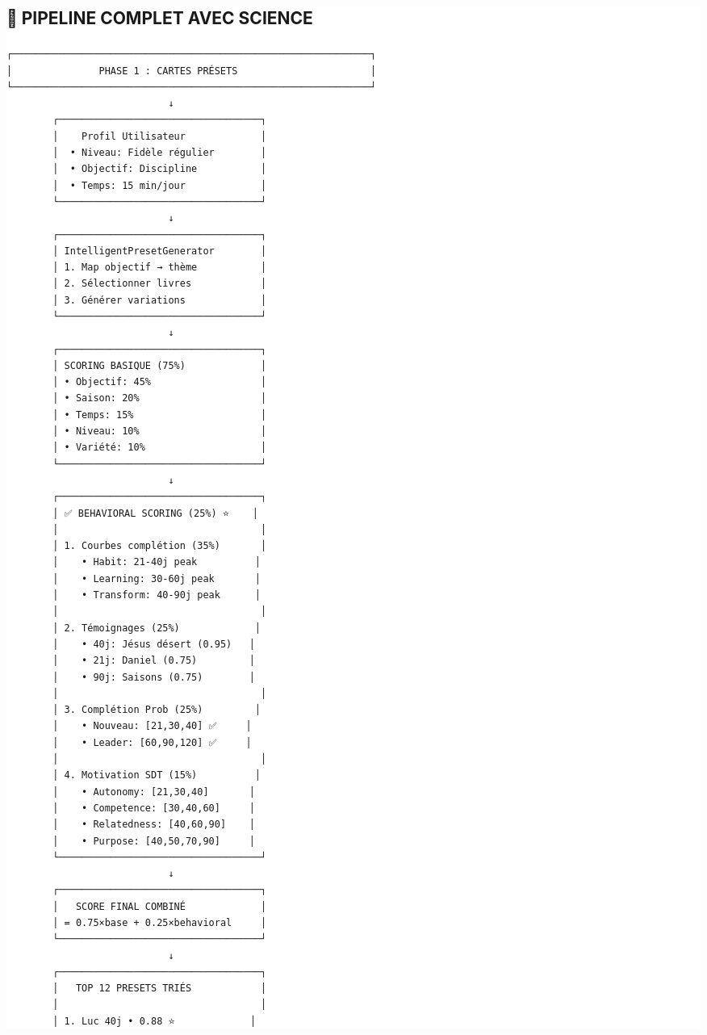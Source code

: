
## 🔄 PIPELINE COMPLET AVEC SCIENCE

```
┌──────────────────────────────────────────────────────────────┐
│               PHASE 1 : CARTES PRÉSETS                       │
└──────────────────────────────────────────────────────────────┘
                            ↓
        ┌───────────────────────────────────┐
        │    Profil Utilisateur             │
        │  • Niveau: Fidèle régulier        │
        │  • Objectif: Discipline           │
        │  • Temps: 15 min/jour             │
        └───────────────────────────────────┘
                            ↓
        ┌───────────────────────────────────┐
        │ IntelligentPresetGenerator        │
        │ 1. Map objectif → thème           │
        │ 2. Sélectionner livres            │
        │ 3. Générer variations             │
        └───────────────────────────────────┘
                            ↓
        ┌───────────────────────────────────┐
        │ SCORING BASIQUE (75%)             │
        │ • Objectif: 45%                   │
        │ • Saison: 20%                     │
        │ • Temps: 15%                      │
        │ • Niveau: 10%                     │
        │ • Variété: 10%                    │
        └───────────────────────────────────┘
                            ↓
        ┌───────────────────────────────────┐
        │ ✅ BEHAVIORAL SCORING (25%) ⭐    │
        │                                   │
        │ 1. Courbes complétion (35%)       │
        │    • Habit: 21-40j peak          │
        │    • Learning: 30-60j peak       │
        │    • Transform: 40-90j peak      │
        │                                   │
        │ 2. Témoignages (25%)             │
        │    • 40j: Jésus désert (0.95)   │
        │    • 21j: Daniel (0.75)         │
        │    • 90j: Saisons (0.75)        │
        │                                   │
        │ 3. Complétion Prob (25%)         │
        │    • Nouveau: [21,30,40] ✅     │
        │    • Leader: [60,90,120] ✅     │
        │                                   │
        │ 4. Motivation SDT (15%)          │
        │    • Autonomy: [21,30,40]       │
        │    • Competence: [30,40,60]     │
        │    • Relatedness: [40,60,90]    │
        │    • Purpose: [40,50,70,90]     │
        └───────────────────────────────────┘
                            ↓
        ┌───────────────────────────────────┐
        │   SCORE FINAL COMBINÉ             │
        │ = 0.75×base + 0.25×behavioral     │
        └───────────────────────────────────┘
                            ↓
        ┌───────────────────────────────────┐
        │   TOP 12 PRESETS TRIÉS            │
        │                                   │
        │ 1. Luc 40j • 0.88 ⭐             │
```